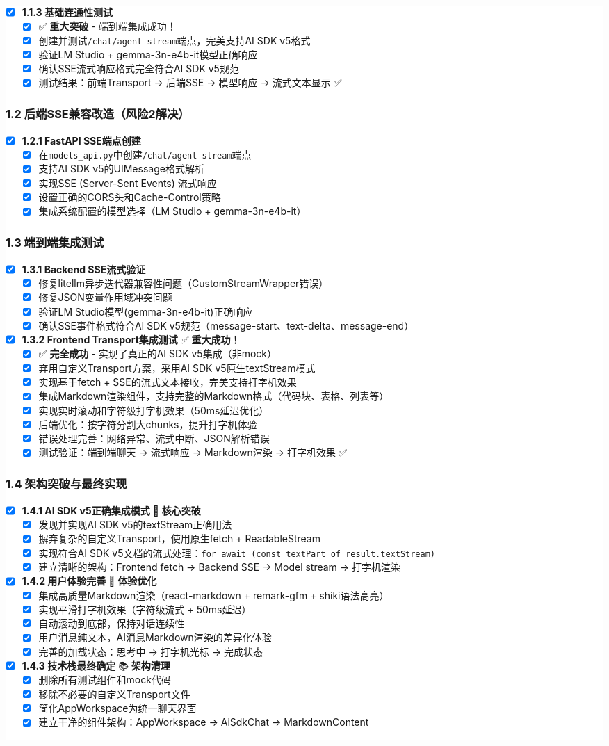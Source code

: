 - [x] **1.1.3 基础连通性测试**
  - [x] ✅ **重大突破** - 端到端集成成功！
  - [x] 创建并测试`/chat/agent-stream`端点，完美支持AI SDK v5格式
  - [x] 验证LM Studio + gemma-3n-e4b-it模型正确响应
  - [x] 确认SSE流式响应格式完全符合AI SDK v5规范
  - [x] 测试结果：前端Transport → 后端SSE → 模型响应 → 流式文本显示 ✅

### 1.2 后端SSE兼容改造（风险2解决）

- [x] **1.2.1 FastAPI SSE端点创建**
  - [x] 在`models_api.py`中创建`/chat/agent-stream`端点
  - [x] 支持AI SDK v5的UIMessage格式解析
  - [x] 实现SSE (Server-Sent Events) 流式响应
  - [x] 设置正确的CORS头和Cache-Control策略
  - [x] 集成系统配置的模型选择（LM Studio + gemma-3n-e4b-it）

### 1.3 端到端集成测试

- [x] **1.3.1 Backend SSE流式验证**
  - [x] 修复litellm异步迭代器兼容性问题（CustomStreamWrapper错误）
  - [x] 修复JSON变量作用域冲突问题
  - [x] 验证LM Studio模型(gemma-3n-e4b-it)正确响应
  - [x] 确认SSE事件格式符合AI SDK v5规范（message-start、text-delta、message-end）
  
- [x] **1.3.2 Frontend Transport集成测试** ✅ **重大成功！**
  - [x] ✅ **完全成功** - 实现了真正的AI SDK v5集成（非mock）
  - [x] 弃用自定义Transport方案，采用AI SDK v5原生textStream模式
  - [x] 实现基于fetch + SSE的流式文本接收，完美支持打字机效果
  - [x] 集成Markdown渲染组件，支持完整的Markdown格式（代码块、表格、列表等）
  - [x] 实现实时滚动和字符级打字机效果（50ms延迟优化）
  - [x] 后端优化：按字符分割大chunks，提升打字机体验
  - [x] 错误处理完善：网络异常、流式中断、JSON解析错误
  - [x] 测试验证：端到端聊天 → 流式响应 → Markdown渲染 → 打字机效果 ✅

### 1.4 架构突破与最终实现

- [x] **1.4.1 AI SDK v5正确集成模式** 🎯 **核心突破**
  - [x] 发现并实现AI SDK v5的textStream正确用法
  - [x] 摒弃复杂的自定义Transport，使用原生fetch + ReadableStream
  - [x] 实现符合AI SDK v5文档的流式处理：`for await (const textPart of result.textStream)`
  - [x] 建立清晰的架构：Frontend fetch → Backend SSE → Model stream → 打字机渲染

- [x] **1.4.2 用户体验完善** 🎨 **体验优化**
  - [x] 集成高质量Markdown渲染（react-markdown + remark-gfm + shiki语法高亮）
  - [x] 实现平滑打字机效果（字符级流式 + 50ms延迟）
  - [x] 自动滚动到底部，保持对话连续性
  - [x] 用户消息纯文本，AI消息Markdown渲染的差异化体验
  - [x] 完善的加载状态：思考中 → 打字机光标 → 完成状态

- [x] **1.4.3 技术栈最终确定** 📚 **架构清理**
  - [x] 删除所有测试组件和mock代码
  - [x] 移除不必要的自定义Transport文件
  - [x] 简化AppWorkspace为统一聊天界面
  - [x] 建立干净的组件架构：AppWorkspace → AiSdkChat → MarkdownContent

---